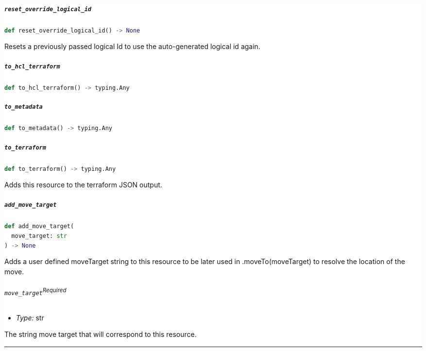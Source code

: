 ##### `reset_override_logical_id` <a name="reset_override_logical_id" id="@cdktf/provider-vsphere.entityPermissions.EntityPermissions.resetOverrideLogicalId"></a>

```python
def reset_override_logical_id() -> None
```

Resets a previously passed logical Id to use the auto-generated logical id again.

##### `to_hcl_terraform` <a name="to_hcl_terraform" id="@cdktf/provider-vsphere.entityPermissions.EntityPermissions.toHclTerraform"></a>

```python
def to_hcl_terraform() -> typing.Any
```

##### `to_metadata` <a name="to_metadata" id="@cdktf/provider-vsphere.entityPermissions.EntityPermissions.toMetadata"></a>

```python
def to_metadata() -> typing.Any
```

##### `to_terraform` <a name="to_terraform" id="@cdktf/provider-vsphere.entityPermissions.EntityPermissions.toTerraform"></a>

```python
def to_terraform() -> typing.Any
```

Adds this resource to the terraform JSON output.

##### `add_move_target` <a name="add_move_target" id="@cdktf/provider-vsphere.entityPermissions.EntityPermissions.addMoveTarget"></a>

```python
def add_move_target(
  move_target: str
) -> None
```

Adds a user defined moveTarget string to this resource to be later used in .moveTo(moveTarget) to resolve the location of the move.

###### `move_target`<sup>Required</sup> <a name="move_target" id="@cdktf/provider-vsphere.entityPermissions.EntityPermissions.addMoveTarget.parameter.moveTarget"></a>

- *Type:* str

The string move target that will correspond to this resource.

---

